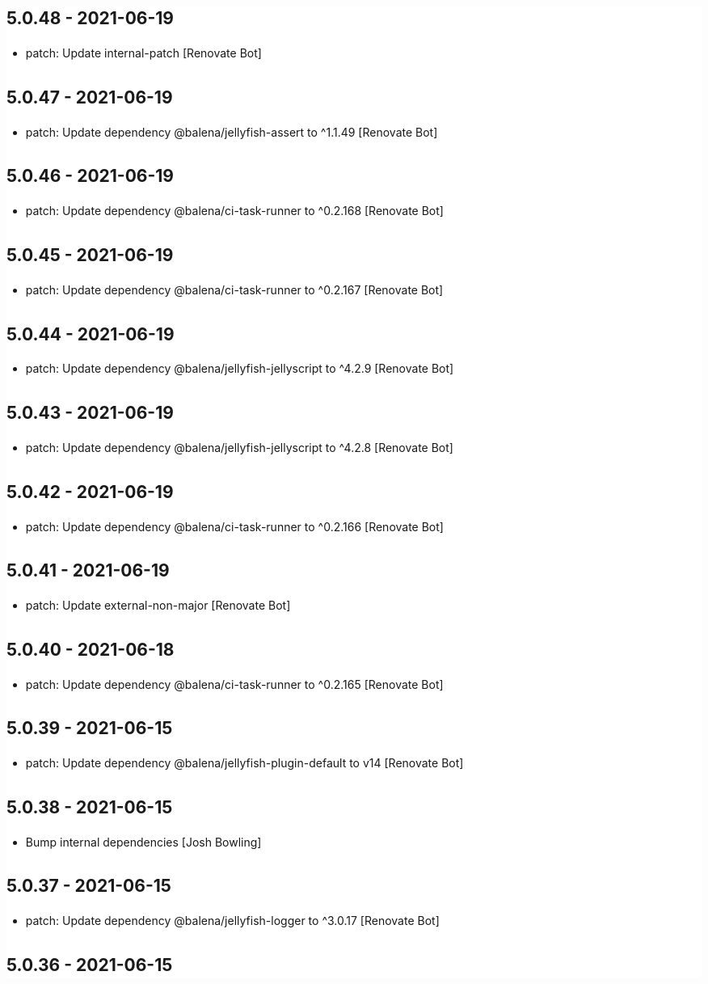 ## 5.0.48 - 2021-06-19

* patch: Update internal-patch [Renovate Bot]

## 5.0.47 - 2021-06-19

* patch: Update dependency @balena/jellyfish-assert to ^1.1.49 [Renovate Bot]

## 5.0.46 - 2021-06-19

* patch: Update dependency @balena/ci-task-runner to ^0.2.168 [Renovate Bot]

## 5.0.45 - 2021-06-19

* patch: Update dependency @balena/ci-task-runner to ^0.2.167 [Renovate Bot]

## 5.0.44 - 2021-06-19

* patch: Update dependency @balena/jellyfish-jellyscript to ^4.2.9 [Renovate Bot]

## 5.0.43 - 2021-06-19

* patch: Update dependency @balena/jellyfish-jellyscript to ^4.2.8 [Renovate Bot]

## 5.0.42 - 2021-06-19

* patch: Update dependency @balena/ci-task-runner to ^0.2.166 [Renovate Bot]

## 5.0.41 - 2021-06-19

* patch: Update external-non-major [Renovate Bot]

## 5.0.40 - 2021-06-18

* patch: Update dependency @balena/ci-task-runner to ^0.2.165 [Renovate Bot]

## 5.0.39 - 2021-06-15

* patch: Update dependency @balena/jellyfish-plugin-default to v14 [Renovate Bot]

## 5.0.38 - 2021-06-15

* Bump internal dependencies [Josh Bowling]

## 5.0.37 - 2021-06-15

* patch: Update dependency @balena/jellyfish-logger to ^3.0.17 [Renovate Bot]

## 5.0.36 - 2021-06-15
